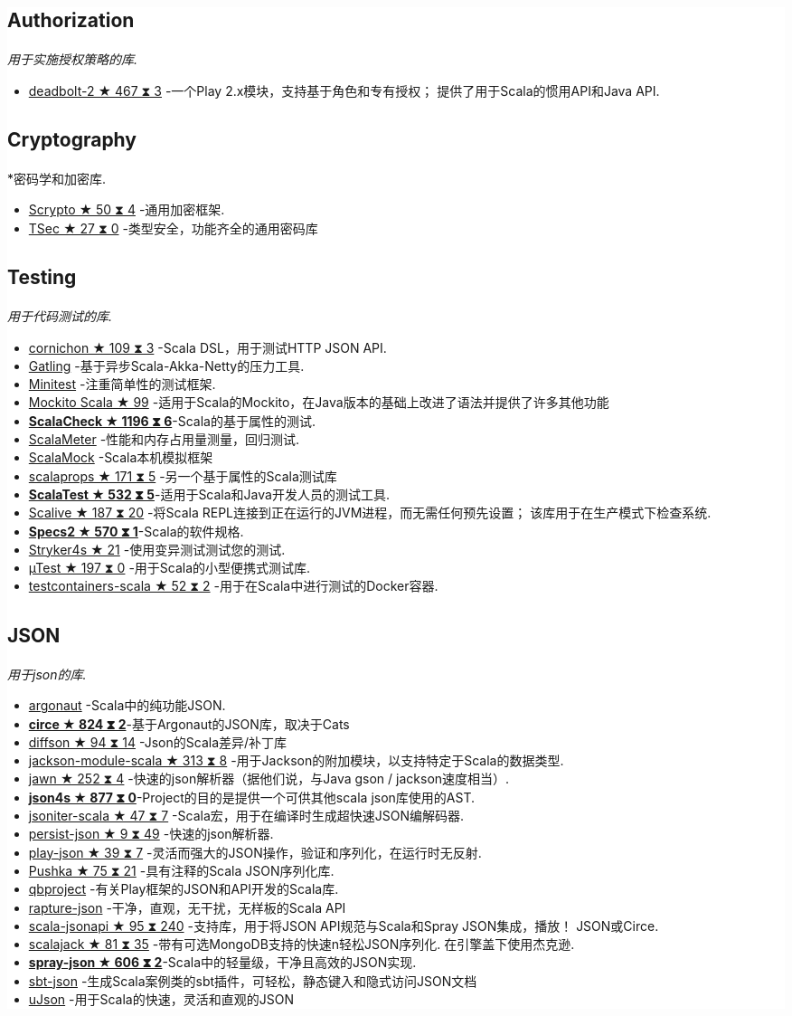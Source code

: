 ## Authorization

*用于实施授权策略的库.*

* [deadbolt-2 ★ 467 ⧗ 3](https://github.com/schaloner/deadbolt-2)  -一个Play 2.x模块，支持基于角色和专有授权；  提供了用于Scala的惯用API和Java API.

## Cryptography

*密码学和加密库.

* [Scrypto ★ 50 ⧗ 4](https://github.com/ScorexProject/scrypto) -通用加密框架.
* [TSec ★ 27 ⧗ 0](https://github.com/jmcardon/tsec) -类型安全，功能齐全的通用密码库

## Testing

*用于代码测试的库.*

* [cornichon ★ 109 ⧗ 3](https://github.com/agourlay/cornichon) -Scala DSL，用于测试HTTP JSON API.
* [Gatling](http://gatling.io) -基于异步Scala-Akka-Netty的压力工具.
* [Minitest](https://github.com/monix/minitest) -注重简单性的测试框架.
* [Mockito Scala ★ 99](https://github.com/mockito/mockito-scala) -适用于Scala的Mockito，在Java版本的基础上改进了语法并提供了许多其他功能
* **[ScalaCheck ★ 1196 ⧗ 6](https://github.com/rickynils/scalacheck)**-Scala的基于属性的测试.
* [ScalaMeter](https://scalameter.github.io/) -性能和内存占用量测量，回归测试.
* [ScalaMock](http://scalamock.org) -Scala本机模拟框架
* [scalaprops ★ 171 ⧗ 5](https://github.com/scalaprops/scalaprops) -另一个基于属性的Scala测试库
* **[ScalaTest ★ 532 ⧗ 5](https://github.com/scalatest/scalatest)**-适用于Scala和Java开发人员的测试工具.
* [Scalive ★ 187 ⧗ 20](https://github.com/xitrum-framework/scalive)  -将Scala REPL连接到正在运行的JVM进程，而无需任何预先设置；  该库用于在生产模式下检查系统.
* **[Specs2 ★ 570 ⧗ 1](https://github.com/etorreborre/specs2)**-Scala的软件规格.
* [Stryker4s ★ 21](https://github.com/stryker-mutator/stryker4s) -使用变异测试测试您的测试.
* [µTest ★ 197 ⧗ 0](https://github.com/lihaoyi/utest) -用于Scala的小型便携式测试库.
* [testcontainers-scala ★ 52 ⧗ 2](https://github.com/testcontainers/testcontainers-scala) -用于在Scala中进行测试的Docker容器.

## JSON

*用于json的库.*

* [argonaut](http://argonaut.io/) -Scala中的纯功能JSON.
* **[circe ★ 824 ⧗ 2](https://github.com/travisbrown/circe)**-基于Argonaut的JSON库，取决于Cats
* [diffson ★ 94 ⧗ 14](https://github.com/gnieh/diffson) -Json的Scala差异/补丁库
* [jackson-module-scala ★ 313 ⧗ 8](https://github.com/FasterXML/jackson-module-scala) -用于Jackson的附加模块，以支持特定于Scala的数据类型.
* [jawn ★ 252 ⧗ 4](https://github.com/non/jawn) -快速的json解析器（据他们说，与Java gson / jackson速度相当）.
* **[json4s ★ 877 ⧗ 0](https://github.com/json4s/json4s)**-Project的目的是提供一个可供其他scala json库使用的AST.
* [jsoniter-scala ★ 47 ⧗ 7](https://github.com/plokhotnyuk/jsoniter-scala) -Scala宏，用于在编译时生成超快速J​​SON编解码器.
* [persist-json ★ 9 ⧗ 49](https://github.com/nestorpersist/json) -快速的json解析器.
* [play-json ★ 39 ⧗ 7](https://github.com/playframework/play-json) -灵活而强大的JSON操作，验证和序列化，在运行时无反射.
* [Pushka ★ 75 ⧗ 21](https://github.com/fomkin/pushka) -具有注释的Scala JSON序列化库.
* [qbproject](https://github.com/qb-project/qbproject) -有关Play框架的JSON和API开发的Scala库.
* [rapture-json](https://github.com/propensive/rapture/blob/dev/doc/json.md) -干净，直观，无干扰，无样板的Scala API
* [scala-jsonapi ★ 95 ⧗ 240](https://github.com/scala-jsonapi/scala-jsonapi)  -支持库，用于将JSON API规范与Scala和Spray JSON集成，播放！  JSON或Circe.
* [scalajack ★ 81 ⧗ 35](https://github.com/gzoller/ScalaJack)  -带有可选MongoDB支持的快速n轻松JSON序列化.  在引擎盖下使用杰克逊.
* **[spray-json ★ 606 ⧗ 2](https://github.com/spray/spray-json)**-Scala中的轻量级，干净且高效的JSON实现.
* [sbt-json](https://github.com/battermann/sbt-json) -生成Scala案例类的sbt插件，可轻松，静态键入和隐式访问JSON文档
* [uJson](http://www.lihaoyi.com/upickle/#uJson) -用于Scala的快速，灵活和直观的JSON
